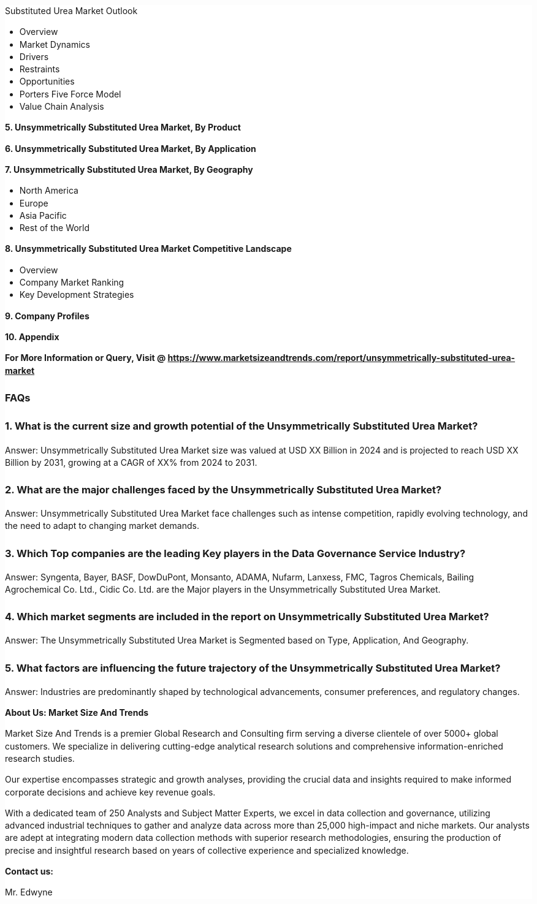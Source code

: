 Substituted Urea Market Outlook</span></strong></p></div><div class="" data-test-id=""><ul><li><span class="">Overview</span></li><li><span class="">Market Dynamics</span></li><li><span class="">Drivers</span></li><li><span class="">Restraints</span></li><li><span class="">Opportunities</span></li><li><span class="">Porters Five Force Model</span></li><li><span class="">Value Chain Analysis</span></li></ul></div><div class="" data-test-id=""><p><strong><span class="">5. Unsymmetrically Substituted Urea Market, By Product</span></strong></p></div><div class="" data-test-id=""><p><strong><span class="">6. Unsymmetrically Substituted Urea Market, By Application</span></strong></p></div><div class="" data-test-id=""><p><strong><span class="">7. Unsymmetrically Substituted Urea Market, By Geography</span></strong></p></div><div class="" data-test-id=""><ul><li><span class="">North America</span></li><li><span class="">Europe</span></li><li><span class="">Asia Pacific</span></li><li><span class="">Rest of the World</span></li></ul></div><div class="" data-test-id=""><p><strong><span class="">8. Unsymmetrically Substituted Urea Market Competitive Landscape</span></strong></p></div><div class="" data-test-id=""><ul><li><span class="">Overview</span></li><li><span class="">Company Market Ranking</span></li><li><span class="">Key Development Strategies</span></li></ul></div><div class="" data-test-id=""><p><strong><span class="">9. Company Profiles</span></strong></p></div><div class="" data-test-id=""><p><strong><span class="">10. Appendix</span></strong></p></div><div class="" data-test-id=""><p><strong><span class="">For More Information or Query, Visit @ <a href="https://www.marketsizeandtrends.com/report/unsymmetrically-substituted-urea-market" target="_blank">https://www.marketsizeandtrends.com/report/unsymmetrically-substituted-urea-market</a></span></strong></p></div><div class="" data-test-id=""><div class="article-main__content" data-test-id="publishing-text-block"><h3><strong><span class="">FAQs</span></strong></h3></div><div class="article-main__content" data-test-id="publishing-text-block"><h3><span class="">1. What is the current size and growth potential of the Unsymmetrically Substituted Urea Market?</span></h3></div><div class="article-main__content" data-test-id="publishing-text-block"><p><span class="font-[700]">Answer</span><span class="">: Unsymmetrically Substituted Urea Market size was valued at USD XX Billion in 2024 and is projected to reach USD XX Billion by 2031, growing at a CAGR of XX% from 2024 to 2031.</span></p></div><div class="article-main__content" data-test-id="publishing-text-block"><h3><span class="">2. What are the major challenges faced by the Unsymmetrically Substituted Urea Market?</span></h3></div><div class="article-main__content" data-test-id="publishing-text-block"><p><span class="font-[700]">Answer</span><span class="">: Unsymmetrically Substituted Urea Market face challenges such as intense competition, rapidly evolving technology, and the need to adapt to changing market demands.</span></p></div><div class="article-main__content" data-test-id="publishing-text-block"><h3><span class="">3. Which Top companies are the leading Key players in the Data Governance Service Industry?</span></h3></div><div class="article-main__content" data-test-id="publishing-text-block"><p><span class="font-[700]">Answer</span><span class="">: Syngenta, Bayer, BASF, DowDuPont, Monsanto, ADAMA, Nufarm, Lanxess, FMC, Tagros Chemicals, Bailing Agrochemical Co. Ltd., Cidic Co. Ltd. are the Major players in the Unsymmetrically Substituted Urea Market.</span></p></div><div class="article-main__content" data-test-id="publishing-text-block"><h3><span class="">4. Which market segments are included in the report on Unsymmetrically Substituted Urea Market?</span></h3></div><div class="article-main__content" data-test-id="publishing-text-block"><p><span class="font-[700]">Answer</span><span class="">: The Unsymmetrically Substituted Urea Market is Segmented based on Type, Application, And Geography.</span></p></div><div class="article-main__content" data-test-id="publishing-text-block"><h3><span class="">5. What factors are influencing the future trajectory of the Unsymmetrically Substituted Urea Market?</span></h3></div><div class="article-main__content" data-test-id="publishing-text-block"><p><span class="font-[700]">Answer:</span><span class="">&nbsp;Industries are predominantly shaped by technological advancements, consumer preferences, and regulatory changes.</span></p></div><p><strong><span class="">About Us: Market Size And Trends</span></strong></p></div><div class="" data-test-id=""><p><span class="">Market Size And Trends is a premier Global Research and Consulting firm serving a diverse clientele of over 5000+ global customers. We specialize in delivering cutting-edge analytical research solutions and comprehensive information-enriched research studies.</span></p></div><div class="" data-test-id=""><p><span class="">Our expertise encompasses strategic and growth analyses, providing the crucial data and insights required to make informed corporate decisions and achieve key revenue goals.</span></p></div><div class="" data-test-id=""><p><span class="">With a dedicated team of 250 Analysts and Subject Matter Experts, we excel in data collection and governance, utilizing advanced industrial techniques to gather and analyze data across more than 25,000 high-impact and niche markets. Our analysts are adept at integrating modern data collection methods with superior research methodologies, ensuring the production of precise and insightful research based on years of collective experience and specialized knowledge.</span></p></div><div class="" data-test-id=""><p><strong><span class="">Contact us:</span></strong></p></div><div class="" data-test-id=""><p><span class="">Mr. Edwyne